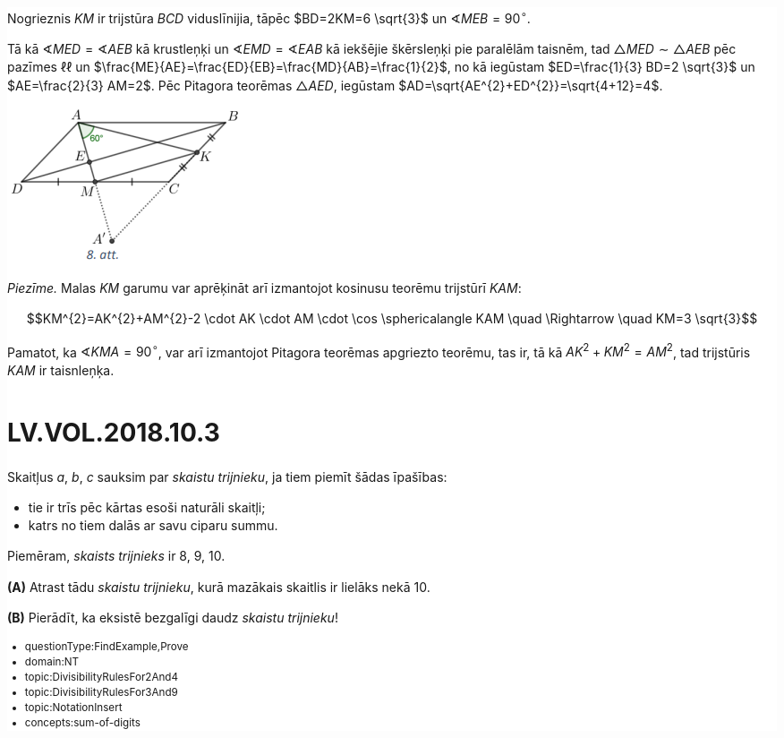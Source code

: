 Nogrieznis $KM$ ir trijstūra $BCD$ viduslīnijia, tāpēc $BD=2KM=6 \sqrt{3}$ un 
$\sphericalangle MEB=90^{\circ}$.

Tā kā $\sphericalangle MED=\sphericalangle AEB$ kā krustleņķi un 
$\sphericalangle EMD=\sphericalangle EAB$ kā iekšējie škērsleņķi pie paralēlām 
taisnēm, tad $\triangle MED \sim \triangle AEB$ pēc pazīmes $\ell \ell$ un 
$\frac{ME}{AE}=\frac{ED}{EB}=\frac{MD}{AB}=\frac{1}{2}$, no kā iegūstam 
$ED=\frac{1}{3} BD=2 \sqrt{3}$ un $AE=\frac{2}{3} AM=2$. Pēc Pitagora teorēmas 
$\triangle AED$, iegūstam $AD=\sqrt{AE^{2}+ED^{2}}=\sqrt{4+12}=4$.

![](LV.VOL.2018.10.2A.png)

*Piezīme.* Malas $KM$ garumu var aprēķināt arī izmantojot kosinusu 
teorēmu trijstūrī $KAM$:

$$KM^{2}=AK^{2}+AM^{2}-2 \cdot AK \cdot AM \cdot \cos \sphericalangle KAM \quad \Rightarrow \quad KM=3 \sqrt{3}$$

Pamatot, ka $\sphericalangle KMA=90^{\circ}$, var arī izmantojot Pitagora 
teorēmas apgriezto teorēmu, tas ir, tā kā $AK^{2}+KM^{2}=AM^{2}$, tad 
trijstūris $KAM$ ir taisnleņķa.



# <lo-sample/> LV.VOL.2018.10.3

Skaitļus $a,\ b,\ c$ sauksim par *skaistu trijnieku*, ja tiem piemīt 
šādas īpašības:

- tie ir trīs pēc kārtas esoši naturāli skaitļi;
- katrs no tiem dalās ar savu ciparu summu.

Piemēram, *skaists trijnieks* ir $8,\ 9,\ 10$.

**(A)** Atrast tādu *skaistu trijnieku*, kurā mazākais skaitlis ir 
lielāks nekā $10$.

**(B)** Pierādīt, ka eksistē bezgalīgi daudz *skaistu trijnieku*!

<small>
   
* questionType:FindExample,Prove
* domain:NT
* topic:DivisibilityRulesFor2And4
* topic:DivisibilityRulesFor3And9
* topic:NotationInsert
* concepts:sum-of-digits
   